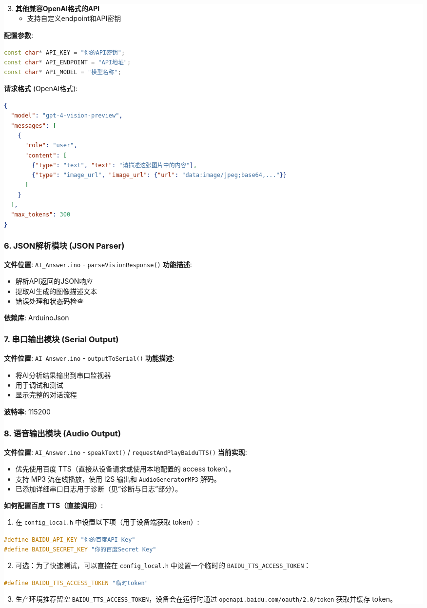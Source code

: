 3. **其他兼容OpenAI格式的API**
   - 支持自定义endpoint和API密钥

**配置参数**:
```cpp
const char* API_KEY = "你的API密钥";
const char* API_ENDPOINT = "API地址";
const char* API_MODEL = "模型名称";
```

**请求格式** (OpenAI格式):
```json
{
  "model": "gpt-4-vision-preview",
  "messages": [
    {
      "role": "user",
      "content": [
        {"type": "text", "text": "请描述这张图片中的内容"},
        {"type": "image_url", "image_url": {"url": "data:image/jpeg;base64,..."}}
      ]
    }
  ],
  "max_tokens": 300
}
```

### 6. JSON解析模块 (JSON Parser)
**文件位置**: `AI_Answer.ino` - `parseVisionResponse()`
**功能描述**:
- 解析API返回的JSON响应
- 提取AI生成的图像描述文本
- 错误处理和状态码检查

**依赖库**: ArduinoJson

### 7. 串口输出模块 (Serial Output)
**文件位置**: `AI_Answer.ino` - `outputToSerial()`
**功能描述**:
- 将AI分析结果输出到串口监视器
- 用于调试和测试
- 显示完整的对话流程

**波特率**: 115200

### 8. 语音输出模块 (Audio Output)
**文件位置**: `AI_Answer.ino` - `speakText()` / `requestAndPlayBaiduTTS()`
**当前实现**:
- 优先使用百度 TTS（直接从设备请求或使用本地配置的 access token）。
- 支持 MP3 流在线播放，使用 I2S 输出和 `AudioGeneratorMP3` 解码。
- 已添加详细串口日志用于诊断（见“诊断与日志”部分）。

**如何配置百度 TTS（直接调用）**:
1. 在 `config_local.h` 中设置以下项（用于设备端获取 token）:
```cpp
#define BAIDU_API_KEY "你的百度API Key"
#define BAIDU_SECRET_KEY "你的百度Secret Key"
```
2. 可选：为了快速测试，可以直接在 `config_local.h` 中设置一个临时的 `BAIDU_TTS_ACCESS_TOKEN`：
```cpp
#define BAIDU_TTS_ACCESS_TOKEN "临时token"
```
3. 生产环境推荐留空 `BAIDU_TTS_ACCESS_TOKEN`，设备会在运行时通过 `openapi.baidu.com/oauth/2.0/token` 获取并缓存 token。
